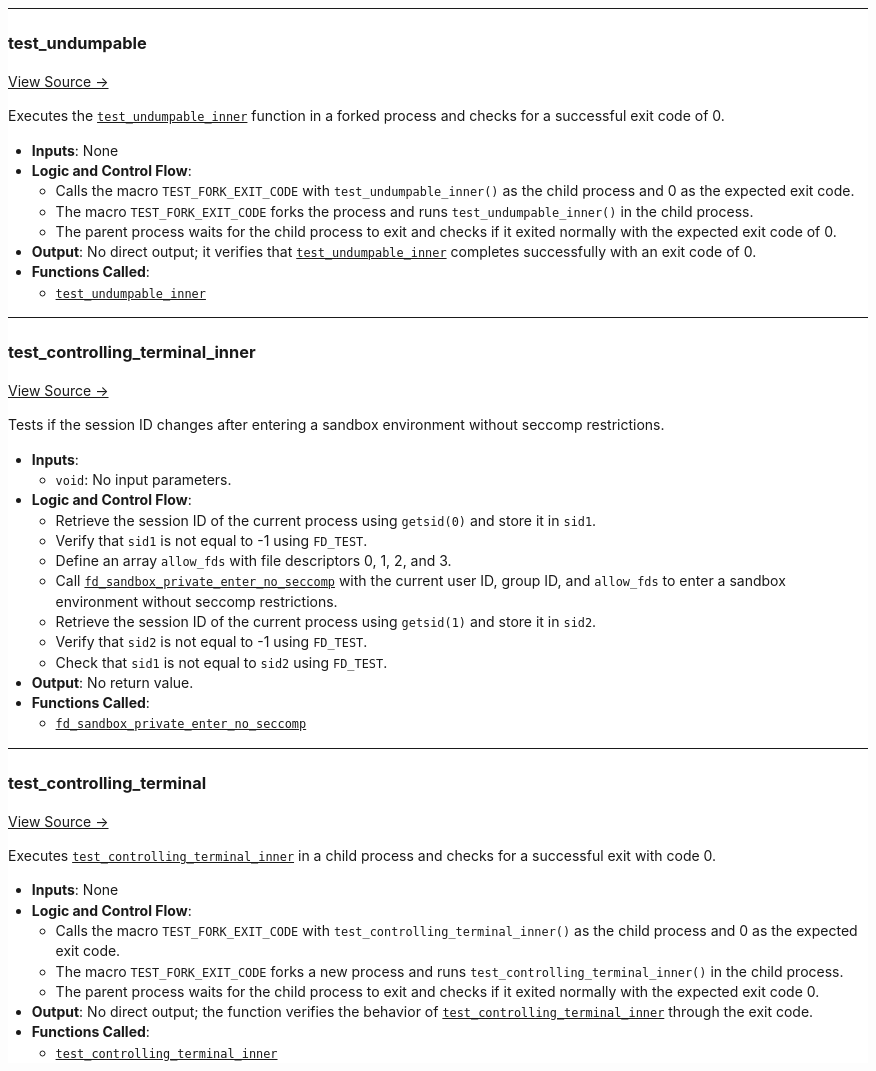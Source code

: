 
---
### test\_undumpable
[View Source →](<../../../../../src/util/sandbox/test_sandbox.c#L507>)

Executes the [`test_undumpable_inner`](<#test_undumpable_inner>) function in a forked process and checks for a successful exit code of 0.
- **Inputs**: None
- **Logic and Control Flow**:
    - Calls the macro `TEST_FORK_EXIT_CODE` with `test_undumpable_inner()` as the child process and 0 as the expected exit code.
    - The macro `TEST_FORK_EXIT_CODE` forks the process and runs `test_undumpable_inner()` in the child process.
    - The parent process waits for the child process to exit and checks if it exited normally with the expected exit code of 0.
- **Output**: No direct output; it verifies that [`test_undumpable_inner`](<#test_undumpable_inner>) completes successfully with an exit code of 0.
- **Functions Called**:
    - [`test_undumpable_inner`](<#test_undumpable_inner>)


---
### test\_controlling\_terminal\_inner
[View Source →](<../../../../../src/util/sandbox/test_sandbox.c#L512>)

Tests if the session ID changes after entering a sandbox environment without seccomp restrictions.
- **Inputs**:
    - `void`: No input parameters.
- **Logic and Control Flow**:
    - Retrieve the session ID of the current process using `getsid(0)` and store it in `sid1`.
    - Verify that `sid1` is not equal to -1 using `FD_TEST`.
    - Define an array `allow_fds` with file descriptors 0, 1, 2, and 3.
    - Call [`fd_sandbox_private_enter_no_seccomp`](<fd_sandbox.c.md#fd_sandbox_private_enter_no_seccomp>) with the current user ID, group ID, and `allow_fds` to enter a sandbox environment without seccomp restrictions.
    - Retrieve the session ID of the current process using `getsid(1)` and store it in `sid2`.
    - Verify that `sid2` is not equal to -1 using `FD_TEST`.
    - Check that `sid1` is not equal to `sid2` using `FD_TEST`.
- **Output**: No return value.
- **Functions Called**:
    - [`fd_sandbox_private_enter_no_seccomp`](<fd_sandbox.c.md#fd_sandbox_private_enter_no_seccomp>)


---
### test\_controlling\_terminal
[View Source →](<../../../../../src/util/sandbox/test_sandbox.c#L523>)

Executes [`test_controlling_terminal_inner`](<#test_controlling_terminal_inner>) in a child process and checks for a successful exit with code 0.
- **Inputs**: None
- **Logic and Control Flow**:
    - Calls the macro `TEST_FORK_EXIT_CODE` with `test_controlling_terminal_inner()` as the child process and 0 as the expected exit code.
    - The macro `TEST_FORK_EXIT_CODE` forks a new process and runs `test_controlling_terminal_inner()` in the child process.
    - The parent process waits for the child process to exit and checks if it exited normally with the expected exit code 0.
- **Output**: No direct output; the function verifies the behavior of [`test_controlling_terminal_inner`](<#test_controlling_terminal_inner>) through the exit code.
- **Functions Called**:
    - [`test_controlling_terminal_inner`](<#test_controlling_terminal_inner>)
